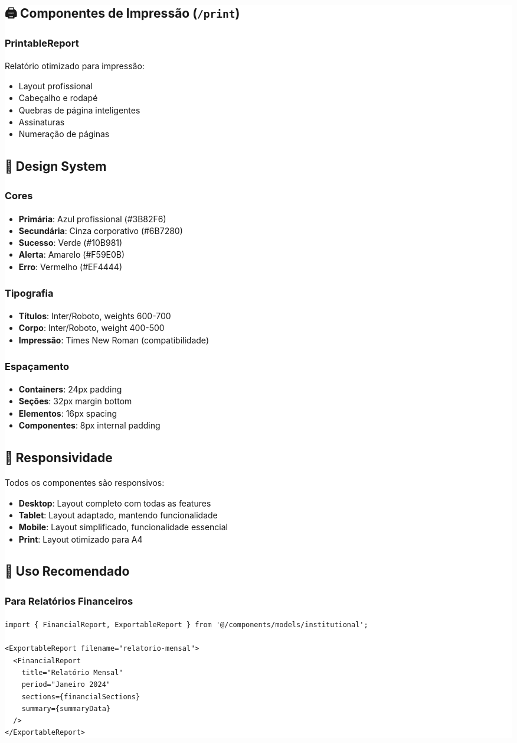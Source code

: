 ## 🖨️ Componentes de Impressão (`/print`)

### PrintableReport
Relatório otimizado para impressão:
- Layout profissional
- Cabeçalho e rodapé
- Quebras de página inteligentes
- Assinaturas
- Numeração de páginas

## 🎨 Design System

### Cores
- **Primária**: Azul profissional (#3B82F6)
- **Secundária**: Cinza corporativo (#6B7280)
- **Sucesso**: Verde (#10B981)
- **Alerta**: Amarelo (#F59E0B)
- **Erro**: Vermelho (#EF4444)

### Tipografia
- **Títulos**: Inter/Roboto, weights 600-700
- **Corpo**: Inter/Roboto, weight 400-500
- **Impressão**: Times New Roman (compatibilidade)

### Espaçamento
- **Containers**: 24px padding
- **Seções**: 32px margin bottom
- **Elementos**: 16px spacing
- **Componentes**: 8px internal padding

## 📱 Responsividade

Todos os componentes são responsivos:
- **Desktop**: Layout completo com todas as features
- **Tablet**: Layout adaptado, mantendo funcionalidade
- **Mobile**: Layout simplificado, funcionalidade essencial
- **Print**: Layout otimizado para A4

## 🔧 Uso Recomendado

### Para Relatórios Financeiros
```tsx
import { FinancialReport, ExportableReport } from '@/components/models/institutional';

<ExportableReport filename="relatorio-mensal">
  <FinancialReport
    title="Relatório Mensal"
    period="Janeiro 2024"
    sections={financialSections}
    summary={summaryData}
  />
</ExportableReport>
```
